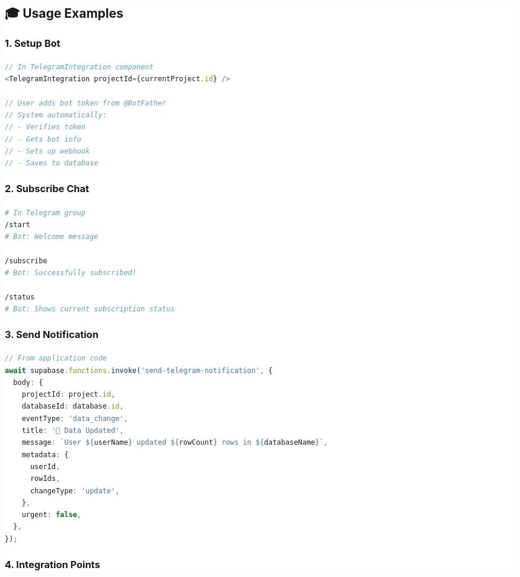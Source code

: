 ## 🎓 Usage Examples

### 1. Setup Bot

```typescript
// In TelegramIntegration component
<TelegramIntegration projectId={currentProject.id} />

// User adds bot token from @BotFather
// System automatically:
// - Verifies token
// - Gets bot info
// - Sets up webhook
// - Saves to database
```

### 2. Subscribe Chat

```bash
# In Telegram group
/start
# Bot: Welcome message

/subscribe
# Bot: Successfully subscribed!

/status
# Bot: Shows current subscription status
```

### 3. Send Notification

```typescript
// From application code
await supabase.functions.invoke('send-telegram-notification', {
  body: {
    projectId: project.id,
    databaseId: database.id,
    eventType: 'data_change',
    title: '📝 Data Updated',
    message: `User ${userName} updated ${rowCount} rows in ${databaseName}`,
    metadata: {
      userId,
      rowIds,
      changeType: 'update',
    },
    urgent: false,
  },
});
```

### 4. Integration Points
